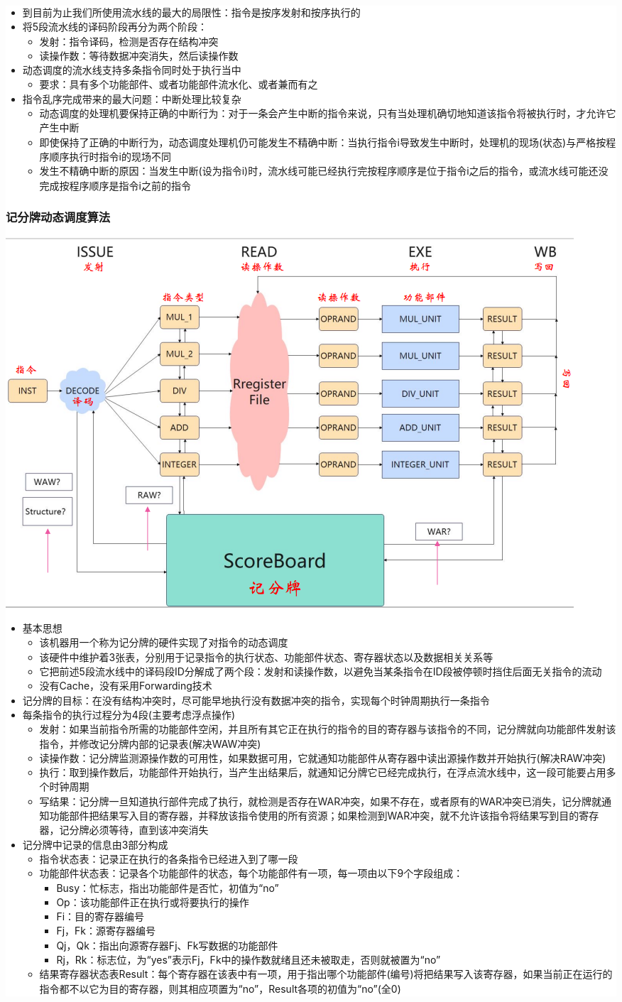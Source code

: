- 到目前为止我们所使用流水线的最大的局限性：指令是按序发射和按序执行的
- 将5段流水线的译码阶段再分为两个阶段：
    - 发射：指令译码，检测是否存在结构冲突
    - 读操作数：等待数据冲突消失，然后读操作数
- 动态调度的流水线支持多条指令同时处于执行当中
    - 要求：具有多个功能部件、或者功能部件流水化、或者兼而有之
- 指令乱序完成带来的最大问题：中断处理比较复杂
    - 动态调度的处理机要保持正确的中断行为：对于一条会产生中断的指令来说，只有当处理机确切地知道该指令将被执行时，才允许它产生中断
    - 即使保持了正确的中断行为，动态调度处理机仍可能发生不精确中断：当执行指令i导致发生中断时，处理机的现场(状态)与严格按程序顺序执行时指令i的现场不同
    - 发生不精确中断的原因：当发生中断(设为指令i)时，流水线可能已经执行完按程序顺序是位于指令i之后的指令，或流水线可能还没完成按程序顺序是指令i之前的指令

### 记分牌动态调度算法

![Untitled](pic5/Untitled%2063.png)

- 基本思想
    - 该机器用一个称为记分牌的硬件实现了对指令的动态调度
    - 该硬件中维护着3张表，分别用于记录指令的执行状态、功能部件状态、寄存器状态以及数据相关关系等
    - 它把前述5段流水线中的译码段ID分解成了两个段：发射和读操作数，以避免当某条指令在ID段被停顿时挡住后面无关指令的流动
    - 没有Cache，没有采用Forwarding技术
- 记分牌的目标：在没有结构冲突时，尽可能早地执行没有数据冲突的指令，实现每个时钟周期执行一条指令
- 每条指令的执行过程分为4段(主要考虑浮点操作)
    - 发射：如果当前指令所需的功能部件空闲，并且所有其它正在执行的指令的目的寄存器与该指令的不同，记分牌就向功能部件发射该指令，并修改记分牌内部的记录表(解决WAW冲突)
    - 读操作数：记分牌监测源操作数的可用性，如果数据可用，它就通知功能部件从寄存器中读出源操作数并开始执行(解决RAW冲突)
    - 执行：取到操作数后，功能部件开始执行，当产生出结果后，就通知记分牌它已经完成执行，在浮点流水线中，这一段可能要占用多个时钟周期
    - 写结果：记分牌一旦知道执行部件完成了执行，就检测是否存在WAR冲突，如果不存在，或者原有的WAR冲突已消失，记分牌就通知功能部件把结果写入目的寄存器，并释放该指令使用的所有资源；如果检测到WAR冲突，就不允许该指令将结果写到目的寄存器，记分牌必须等待，直到该冲突消失
- 记分牌中记录的信息由3部分构成
    - 指令状态表：记录正在执行的各条指令已经进入到了哪一段
    - 功能部件状态表：记录各个功能部件的状态，每个功能部件有一项，每一项由以下9个字段组成：
        - Busy：忙标志，指出功能部件是否忙，初值为“no”
        - Op：该功能部件正在执行或将要执行的操作
        - Fi：目的寄存器编号
        - Fj，Fk：源寄存器编号
        - Qj，Qk：指出向源寄存器Fj、Fk写数据的功能部件
        - Rj，Rk：标志位，为“yes”表示Fj，Fk中的操作数就绪且还未被取走，否则就被置为“no”
    - 结果寄存器状态表Result：每个寄存器在该表中有一项，用于指出哪个功能部件(编号)将把结果写入该寄存器，如果当前正在运行的指令都不以它为目的寄存器，则其相应项置为“no”，Result各项的初值为“no”(全0)